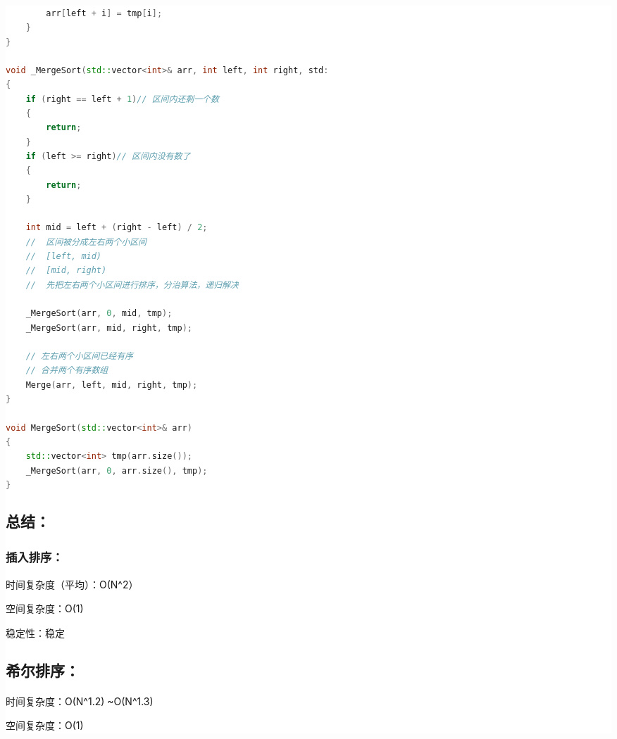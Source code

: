 ```cpp
        arr[left + i] = tmp[i];
    }
}

void _MergeSort(std::vector<int>& arr, int left, int right, std:
{
    if (right == left + 1)// 区间内还剩一个数
    {
        return;
    }
    if (left >= right)// 区间内没有数了
    {
        return;
    }

    int mid = left + (right - left) / 2;
    //  区间被分成左右两个小区间
    //  [left, mid)
    //  [mid, right)
    //  先把左右两个小区间进行排序，分治算法，递归解决
    
    _MergeSort(arr, 0, mid, tmp);
    _MergeSort(arr, mid, right, tmp);

    // 左右两个小区间已经有序
    // 合并两个有序数组
    Merge(arr, left, mid, right, tmp);
}

void MergeSort(std::vector<int>& arr)
{
    std::vector<int> tmp(arr.size());
    _MergeSort(arr, 0, arr.size(), tmp);
}
```

## 总结：

### 插入排序：

时间复杂度（平均）：O(N^2）

空间复杂度：O(1)

稳定性：稳定

## 希尔排序：

时间复杂度：O(N^1.2) ~O(N^1.3)

空间复杂度：O(1)
